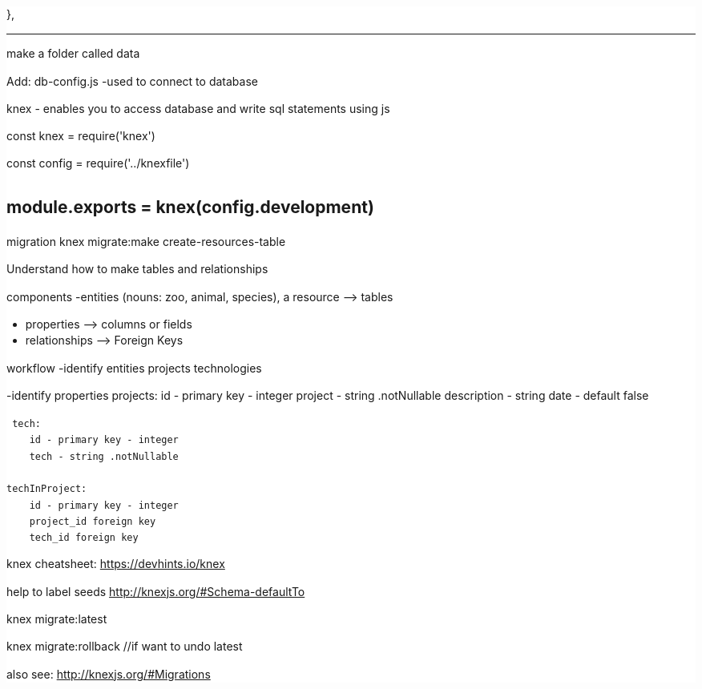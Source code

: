   },


--------------------------------------------------------
make a folder called data

Add: db-config.js
-used to connect to database

knex - enables you to access database and write sql statements using js

const knex = require('knex')

const config = require('../knexfile')

module.exports = knex(config.development)
----------------------------------------------------------

migration
knex migrate:make create-resources-table

Understand how to make tables and relationships

components 
-entities (nouns: zoo, animal, species), a resource --> tables
- properties --> columns or fields
- relationships --> Foreign Keys 

workflow
-identify entities
    projects
    technologies

-identify properties
    projects: 
        id - primary key - integer
        project - string .notNullable
        description - string
        date - default false

     tech:
        id - primary key - integer
        tech - string .notNullable

    techInProject:
        id - primary key - integer
        project_id foreign key
        tech_id foreign key
        

knex cheatsheet: https://devhints.io/knex

help to label seeds
http://knexjs.org/#Schema-defaultTo

knex migrate:latest

knex migrate:rollback //if want to undo latest

also see: http://knexjs.org/#Migrations
